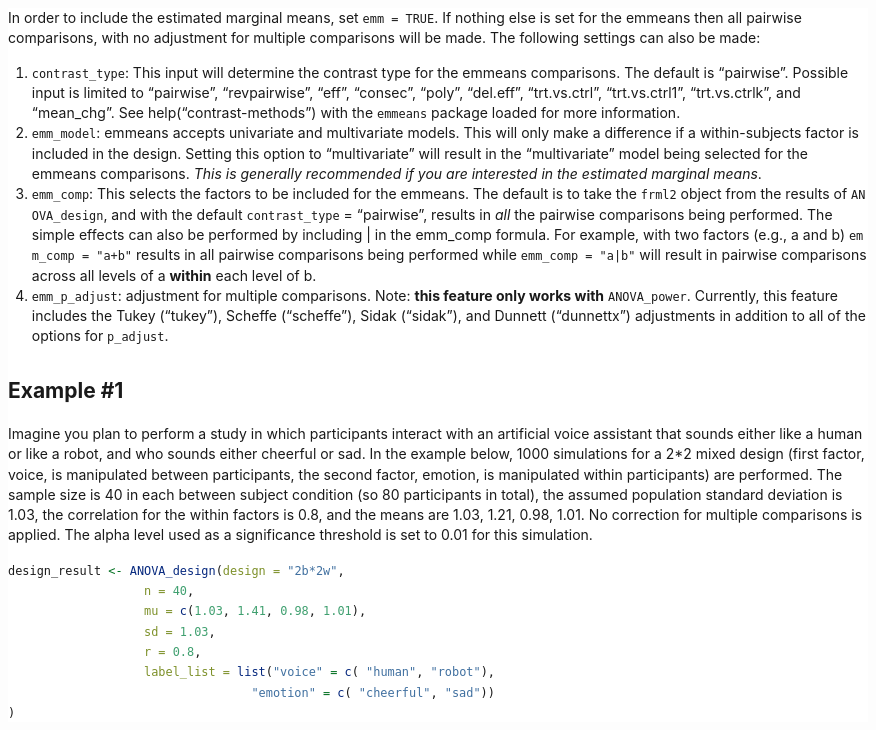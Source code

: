 In order to include the estimated marginal means, set `emm = TRUE`. If
nothing else is set for the emmeans then all pairwise comparisons, with
no adjustment for multiple comparisons will be made. The following
settings can also be made:

1.  `contrast_type`: This input will determine the contrast type for the
    emmeans comparisons. The default is “pairwise”. Possible input is
    limited to “pairwise”, “revpairwise”, “eff”, “consec”, “poly”,
    “del.eff”, “trt.vs.ctrl”, “trt.vs.ctrl1”, “trt.vs.ctrlk”, and
    “mean\_chg”. See help(“contrast-methods”) with the `emmeans` package
    loaded for more information.
2.  `emm_model`: emmeans accepts univariate and multivariate models.
    This will only make a difference if a within-subjects factor is
    included in the design. Setting this option to “multivariate” will
    result in the “multivariate” model being selected for the emmeans
    comparisons. *This is generally recommended if you are interested in
    the estimated marginal means*.
3.  `emm_comp`: This selects the factors to be included for the emmeans.
    The default is to take the `frml2` object from the results of
    `ANOVA_design`, and with the default `contrast_type` = “pairwise”,
    results in *all* the pairwise comparisons being performed. The
    simple effects can also be performed by including \| in the
    emm\_comp formula. For example, with two factors (e.g., a and b)
    `emm_comp = "a+b"` results in all pairwise comparisons being
    performed while `emm_comp = "a|b"` will result in pairwise
    comparisons across all levels of a **within** each level of b.
4.  `emm_p_adjust`: adjustment for multiple comparisons. Note: **this
    feature only works with** `ANOVA_power`. Currently, this feature
    includes the Tukey (“tukey”), Scheffe (“scheffe”), Sidak (“sidak”),
    and Dunnett (“dunnettx”) adjustments in addition to all of the
    options for `p_adjust`.

## Example \#1

Imagine you plan to perform a study in which participants interact with
an artificial voice assistant that sounds either like a human or like a
robot, and who sounds either cheerful or sad. In the example below, 1000
simulations for a 2\*2 mixed design (first factor, voice, is manipulated
between participants, the second factor, emotion, is manipulated within
participants) are performed. The sample size is 40 in each between
subject condition (so 80 participants in total), the assumed population
standard deviation is 1.03, the correlation for the within factors is
0.8, and the means are 1.03, 1.21, 0.98, 1.01. No correction for
multiple comparisons is applied. The alpha level used as a significance
threshold is set to 0.01 for this simulation.

``` r
design_result <- ANOVA_design(design = "2b*2w",
                   n = 40, 
                   mu = c(1.03, 1.41, 0.98, 1.01), 
                   sd = 1.03, 
                   r = 0.8, 
                   label_list = list("voice" = c( "human", "robot"),
                                  "emotion" = c( "cheerful", "sad"))
)
```
